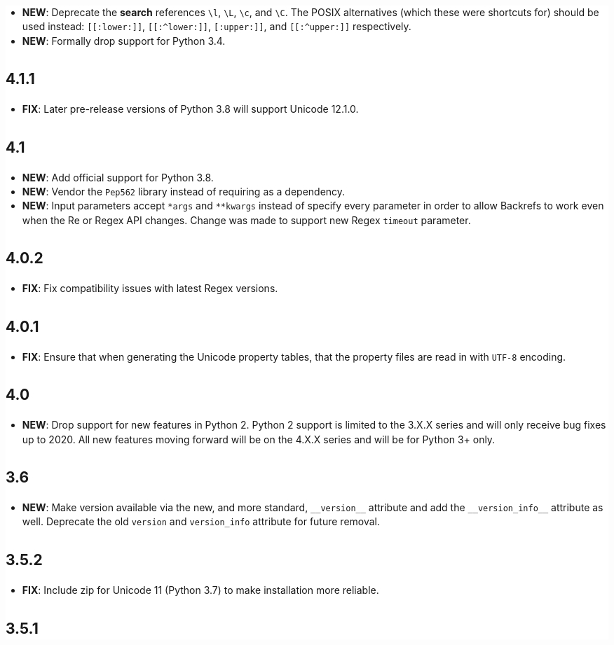 -   **NEW**: Deprecate the **search** references `\l`, `\L`, `\c`, and `\C`. The POSIX alternatives (which these were
    shortcuts for) should be used instead: `[[:lower:]]`, `[[:^lower:]]`, `[:upper:]]`, and `[[:^upper:]]` respectively.
-   **NEW**: Formally drop support for Python 3.4.

## 4.1.1

-   **FIX**: Later pre-release versions of Python 3.8 will support Unicode 12.1.0.

## 4.1

-   **NEW**: Add official support for Python 3.8.
-   **NEW**: Vendor the `Pep562` library instead of requiring as a dependency.
-   **NEW**: Input parameters accept `*args` and `**kwargs` instead of specify every parameter in order to allow
    Backrefs to work even when the Re or Regex API changes. Change was made to support new Regex `timeout` parameter.

## 4.0.2

-   **FIX**: Fix compatibility issues with latest Regex versions.

## 4.0.1

-   **FIX**: Ensure that when generating the Unicode property tables, that the property files are read in with `UTF-8`
    encoding.

## 4.0

-   **NEW**: Drop support for new features in Python 2. Python 2 support is limited to the 3.X.X series and will only
    receive bug fixes up to 2020. All new features moving forward will be on the 4.X.X series and will be for Python 3+
    only.

## 3.6

-   **NEW**: Make version available via the new, and more standard, `__version__` attribute and add the
    `__version_info__` attribute as well. Deprecate the old `version` and `version_info` attribute for future removal.

## 3.5.2

-   **FIX**: Include zip for Unicode 11 (Python 3.7) to make installation more reliable.

## 3.5.1

